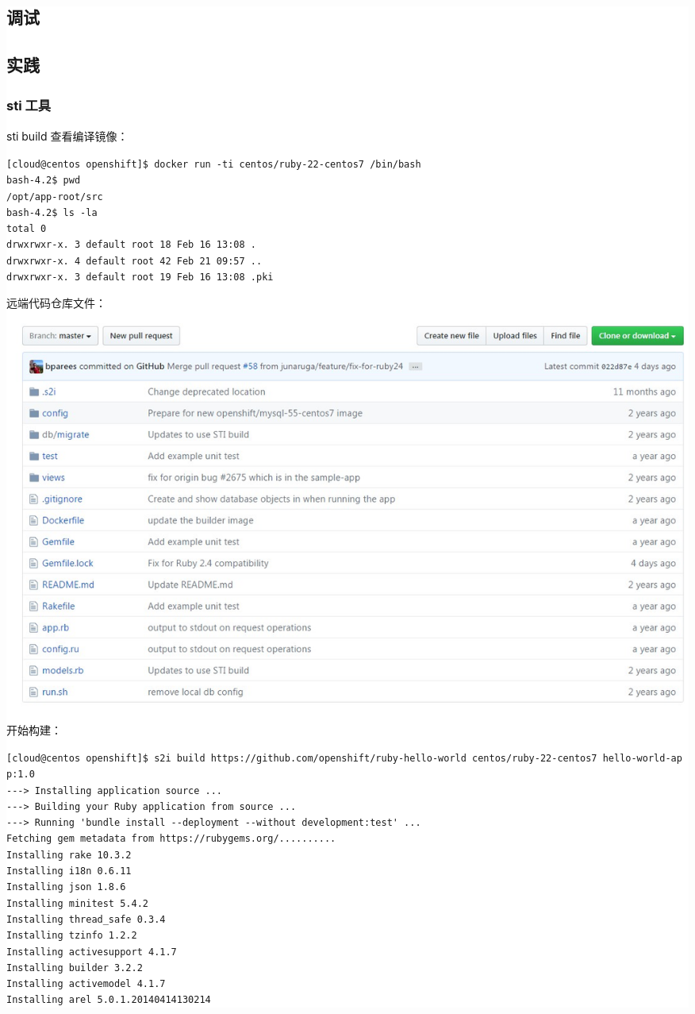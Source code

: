 ## 调试

## 实践

### sti 工具

sti build
查看编译镜像：

    [cloud@centos openshift]$ docker run -ti centos/ruby-22-centos7 /bin/bash
    bash-4.2$ pwd   
    /opt/app-root/src
    bash-4.2$ ls -la
    total 0
    drwxrwxr-x. 3 default root 18 Feb 16 13:08 .
    drwxrwxr-x. 4 default root 42 Feb 21 09:57 ..
    drwxrwxr-x. 3 default root 19 Feb 16 13:08 .pki
远端代码仓库文件：

![enter image description here](https://github.com/guangxuli/openshift-ebook/blob/master/build/ruby-ex.jpg)

开始构建：

    [cloud@centos openshift]$ s2i build https://github.com/openshift/ruby-hello-world centos/ruby-22-centos7 hello-world-app:1.0
    ---> Installing application source ...
    ---> Building your Ruby application from source ...
    ---> Running 'bundle install --deployment --without development:test' ...
    Fetching gem metadata from https://rubygems.org/..........
    Installing rake 10.3.2
    Installing i18n 0.6.11
    Installing json 1.8.6
    Installing minitest 5.4.2
    Installing thread_safe 0.3.4
    Installing tzinfo 1.2.2
    Installing activesupport 4.1.7
    Installing builder 3.2.2
    Installing activemodel 4.1.7
    Installing arel 5.0.1.20140414130214